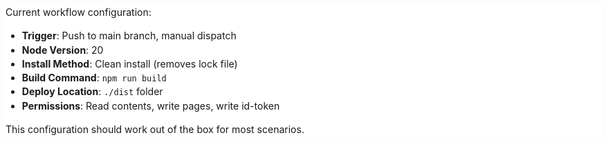 Current workflow configuration:

- **Trigger**: Push to main branch, manual dispatch
- **Node Version**: 20
- **Install Method**: Clean install (removes lock file)
- **Build Command**: `npm run build`
- **Deploy Location**: `./dist` folder
- **Permissions**: Read contents, write pages, write id-token

This configuration should work out of the box for most scenarios.
